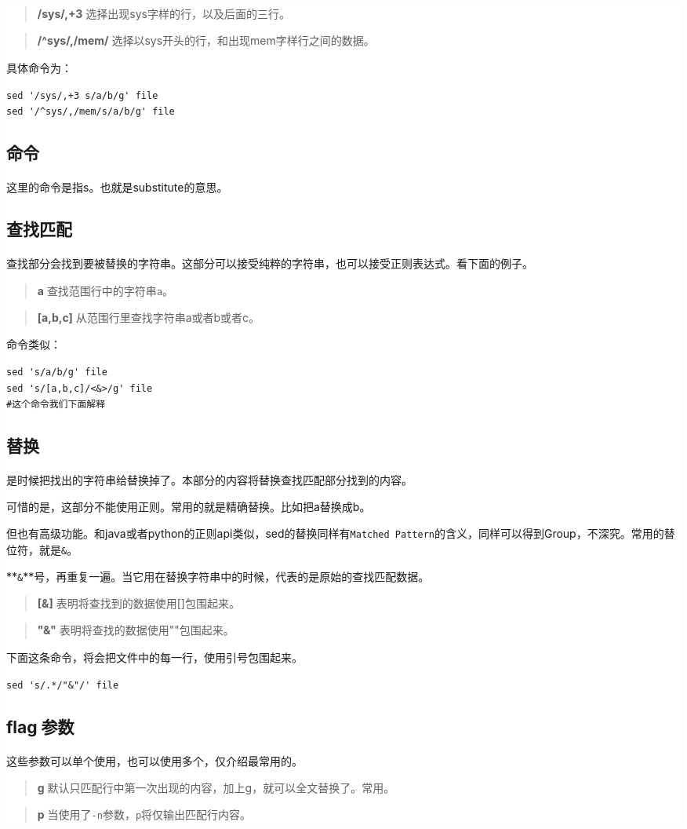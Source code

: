 > **/sys/,+3** 选择出现sys字样的行，以及后面的三行。

> **/^sys/,/mem/** 选择以sys开头的行，和出现mem字样行之间的数据。

具体命令为：

```
sed '/sys/,+3 s/a/b/g' file
sed '/^sys/,/mem/s/a/b/g' file
```

## 命令

这里的命令是指s。也就是substitute的意思。

## 查找匹配

查找部分会找到要被替换的字符串。这部分可以接受纯粹的字符串，也可以接受正则表达式。看下面的例子。

> **a** 查找范围行中的字符串`a`。

> **[a,b,c]** 从范围行里查找字符串a或者b或者c。

命令类似：

```
sed 's/a/b/g' file
sed 's/[a,b,c]/<&>/g' file
#这个命令我们下面解释
```

## 替换

是时候把找出的字符串给替换掉了。本部分的内容将替换查找匹配部分找到的内容。

可惜的是，这部分不能使用正则。常用的就是精确替换。比如把a替换成b。

但也有高级功能。和java或者python的正则api类似，sed的替换同样有`Matched Pattern`的含义，同样可以得到Group，不深究。常用的替位符，就是`&`。

**`&`**号，再重复一遍。当它用在替换字符串中的时候，代表的是原始的查找匹配数据。

> **[&]** 表明将查找到的数据使用[]包围起来。

> **"&"** 表明将查找的数据使用""包围起来。

下面这条命令，将会把文件中的每一行，使用引号包围起来。

```
sed 's/.*/"&"/' file
```

## flag 参数

这些参数可以单个使用，也可以使用多个，仅介绍最常用的。

> **g** 默认只匹配行中第一次出现的内容，加上g，就可以全文替换了。常用。

> **p** 当使用了`-n`参数，`p`将仅输出匹配行内容。
